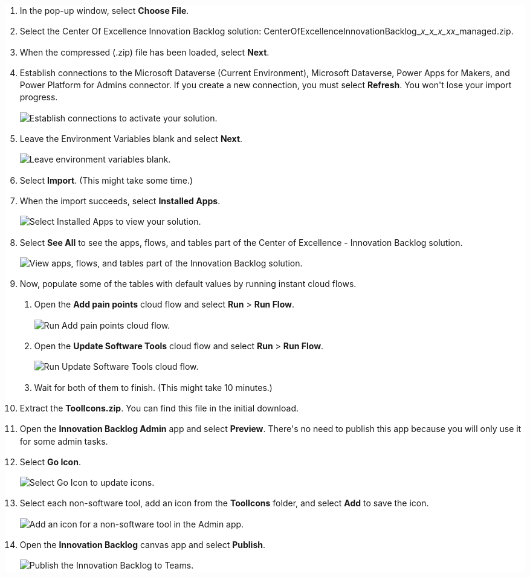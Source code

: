 1. In the pop-up window, select **Choose File**.

1. Select the Center Of Excellence Innovation Backlog solution: CenterOfExcellenceInnovationBacklog_*x_x_x_xx*_managed.zip.

1. When the compressed (.zip) file has been loaded, select **Next**.

1. Establish connections to the Microsoft Dataverse (Current Environment), Microsoft Dataverse, Power Apps for Makers, and Power Platform for Admins connector. If you create a new connection, you must select **Refresh**. You won't lose your import progress.

     ![Establish connections to activate your solution.](media/ibteams-2.png "Establish connections to activate your solution.")

1. Leave the Environment Variables blank and select **Next**.

     ![Leave environment variables blank.](media/ibteams-3.png "Leave environment variables blank.")

1. Select **Import**. (This might take some time.)

1. When the import succeeds, select **Installed Apps**.

    ![Select Installed Apps to view your solution.](media/ibteams-4.png "Select Installed Apps to view your solution")

1. Select **See All** to see the apps, flows, and tables part of the Center of Excellence - Innovation Backlog solution.

     ![View apps, flows, and tables part of the Innovation Backlog solution.](media/ibteams-5.png "View apps, flows and tables part of the Innovation Backlog solution")

1. Now, populate some of the tables with default values by running instant cloud flows.

    1. Open the **Add pain points** cloud flow and select **Run** > **Run Flow**.

       ![Run Add pain points cloud flow.](media/ib-2.png "Run Add pain points cloud flow")
    
    1. Open the **Update Software Tools** cloud flow and select **Run** > **Run Flow**.

       ![Run Update Software Tools cloud flow.](media/ib-3.png "Run Update Software Tools cloud flow")
    
    1. Wait for both of them to finish. (This might take 10 minutes.)

1. Extract the **ToolIcons.zip**. You can find this file in the initial download.

1. Open the **Innovation Backlog Admin** app and select **Preview**. There's no need to publish this app because you will only use it for some admin tasks.

1. Select **Go Icon**.

    ![Select Go Icon to update icons.](media/ib-5.png "Select Go Icon to update icons")

1. Select each non-software tool, add an icon from the **ToolIcons** folder, and select **Add** to save the icon.

   ![Add an icon for a non-software tool in the Admin app.](media/ib-10.png "Add an icon for a non-software tool in the Admin app")

1. Open the **Innovation Backlog** canvas app and select **Publish**.

    ![Publish the Innovation Backlog to Teams.](media/ibteams-6.png "Publish the Innovation Backlog to Teams")
